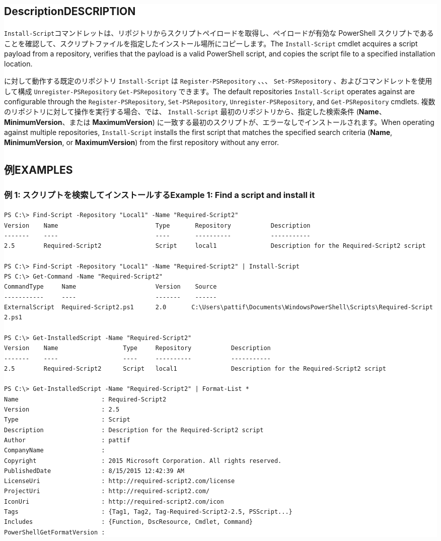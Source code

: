 ## <span data-ttu-id="e62f7-109">Description</span><span class="sxs-lookup"><span data-stu-id="e62f7-109">DESCRIPTION</span></span>

<span data-ttu-id="e62f7-110">`Install-Script`コマンドレットは、リポジトリからスクリプトペイロードを取得し、ペイロードが有効な PowerShell スクリプトであることを確認して、スクリプトファイルを指定したインストール場所にコピーします。</span><span class="sxs-lookup"><span data-stu-id="e62f7-110">The `Install-Script` cmdlet acquires a script payload from a repository, verifies that the payload is a valid PowerShell script, and copies the script file to a specified installation location.</span></span>

<span data-ttu-id="e62f7-111">に対して動作する既定のリポジトリ `Install-Script` は `Register-PSRepository` 、、、 `Set-PSRepository` 、およびコマンドレットを使用して構成 `Unregister-PSRepository` `Get-PSRepository` できます。</span><span class="sxs-lookup"><span data-stu-id="e62f7-111">The default repositories `Install-Script` operates against are configurable through the `Register-PSRepository`, `Set-PSRepository`, `Unregister-PSRepository`, and `Get-PSRepository` cmdlets.</span></span> <span data-ttu-id="e62f7-112">複数のリポジトリに対して操作を実行する場合、では、 `Install-Script` 最初のリポジトリから、指定した検索条件 (**Name**、 **MinimumVersion**、または **MaximumVersion**) に一致する最初のスクリプトが、エラーなしでインストールされます。</span><span class="sxs-lookup"><span data-stu-id="e62f7-112">When operating against multiple repositories, `Install-Script` installs the first script that matches the specified search criteria (**Name**, **MinimumVersion**, or **MaximumVersion**) from the first repository without any error.</span></span>

## <span data-ttu-id="e62f7-113">例</span><span class="sxs-lookup"><span data-stu-id="e62f7-113">EXAMPLES</span></span>

### <span data-ttu-id="e62f7-114">例 1: スクリプトを検索してインストールする</span><span class="sxs-lookup"><span data-stu-id="e62f7-114">Example 1: Find a script and install it</span></span>

```
PS C:\> Find-Script -Repository "Local1" -Name "Required-Script2"
Version    Name                           Type       Repository           Description
-------    ----                           ----       ----------           -----------
2.5        Required-Script2               Script     local1               Description for the Required-Script2 script

PS C:\> Find-Script -Repository "Local1" -Name "Required-Script2" | Install-Script
PS C:\> Get-Command -Name "Required-Script2"
CommandType     Name                      Version    Source
-----------     ----                      -------    ------
ExternalScript  Required-Script2.ps1      2.0       C:\Users\pattif\Documents\WindowsPowerShell\Scripts\Required-Script2.ps1

PS C:\> Get-InstalledScript -Name "Required-Script2"
Version    Name                  Type     Repository           Description
-------    ----                  ----     ----------           -----------
2.5        Required-Script2      Script   local1               Description for the Required-Script2 script

PS C:\> Get-InstalledScript -Name "Required-Script2" | Format-List *
Name                       : Required-Script2
Version                    : 2.5
Type                       : Script
Description                : Description for the Required-Script2 script
Author                     : pattif
CompanyName                :
Copyright                  : 2015 Microsoft Corporation. All rights reserved.
PublishedDate              : 8/15/2015 12:42:39 AM
LicenseUri                 : http://required-script2.com/license
ProjectUri                 : http://required-script2.com/
IconUri                    : http://required-script2.com/icon
Tags                       : {Tag1, Tag2, Tag-Required-Script2-2.5, PSScript...}
Includes                   : {Function, DscResource, Cmdlet, Command}
PowerShellGetFormatVersion :
```